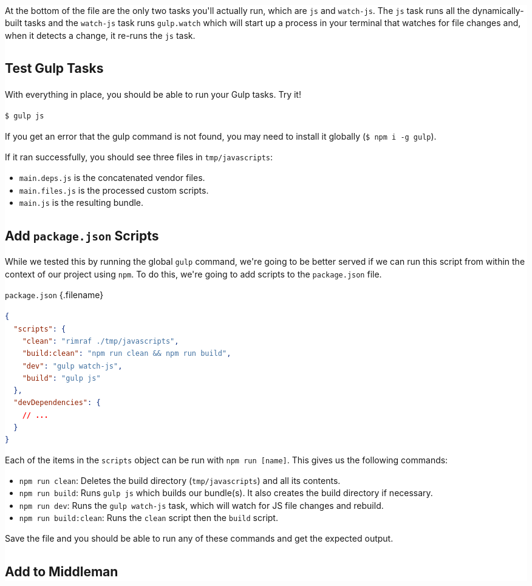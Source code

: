 At the bottom of the file are the only two tasks you'll actually run, which are `js` and `watch-js`. The `js` task runs all the dynamically-built tasks and the `watch-js` task runs `gulp.watch` which will start up a process in your terminal that watches for file changes and, when it detects a change, it re-runs the `js` task.

## Test Gulp Tasks

With everything in place, you should be able to run your Gulp tasks. Try it!

    $ gulp js

If you get an error that the gulp command is not found, you may need to install it globally (`$ npm i -g gulp`).

If it ran successfully, you should see three files in `tmp/javascripts`:

- `main.deps.js` is the concatenated vendor files.
- `main.files.js` is the processed custom scripts.
- `main.js` is the resulting bundle.

## Add `package.json` Scripts

While we tested this by running the global `gulp` command, we're going to be better served if we can run this script from within the context of our project using `npm`. To do this, we're going to add scripts to the `package.json` file.

`package.json` {.filename}

```json
{
  "scripts": {
    "clean": "rimraf ./tmp/javascripts",
    "build:clean": "npm run clean && npm run build",
    "dev": "gulp watch-js",
    "build": "gulp js"
  },
  "devDependencies": {
    // ...
  }
}
```

Each of the items in the `scripts` object can be run with `npm run [name]`. This gives us the following commands:

- `npm run clean`: Deletes the build directory (`tmp/javascripts`) and all its contents.
- `npm run build`: Runs `gulp js` which builds our bundle(s). It also creates the build directory if necessary.
- `npm run dev`: Runs the `gulp watch-js` task, which will watch for JS file changes and rebuild.
- `npm run build:clean`: Runs the `clean` script then the `build` script.

Save the file and you should be able to run any of these commands and get the expected output.

## Add to Middleman
